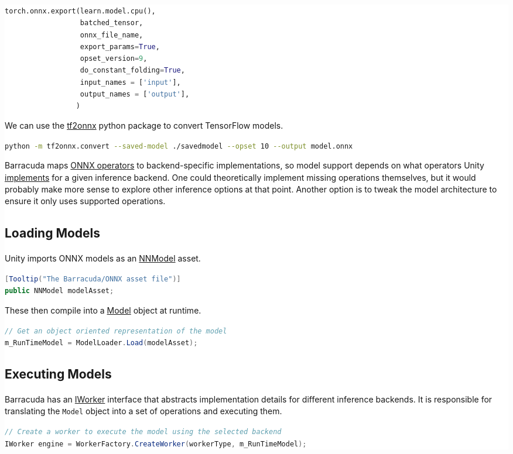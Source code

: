 ```python
torch.onnx.export(learn.model.cpu(),
                  batched_tensor,
                  onnx_file_name,
                  export_params=True,
                  opset_version=9,
                  do_constant_folding=True,
                  input_names = ['input'],
                  output_names = ['output'],
                 )
```

We can use the [tf2onnx](https://github.com/onnx/tensorflow-onnx) python package to convert TensorFlow models.

```bash
python -m tf2onnx.convert --saved-model ./savedmodel --opset 10 --output model.onnx
```

Barracuda maps [ONNX operators](https://github.com/onnx/onnx/blob/main/docs/Operators.md) to backend-specific implementations, so model support depends on what operators Unity [implements](https://docs.unity3d.com/Packages/com.unity.barracuda@3.0/manual/SupportedOperators.html) for a given inference backend. One could theoretically implement missing operations themselves, but it would probably make more sense to explore other inference options at that point. Another option is to tweak the model architecture to ensure it only uses supported operations.



## Loading Models

Unity imports ONNX models as an [NNModel](https://docs.unity3d.com/Packages/com.unity.barracuda@3.0/api/Unity.Barracuda.NNModel.html) asset.

```c#
[Tooltip("The Barracuda/ONNX asset file")]
public NNModel modelAsset;
```

These then compile into a [Model](https://docs.unity3d.com/Packages/com.unity.barracuda@3.0/api/Unity.Barracuda.Model.html#methods) object at runtime.

```c#
// Get an object oriented representation of the model
m_RunTimeModel = ModelLoader.Load(modelAsset);
```



## Executing Models

Barracuda has an [IWorker](https://docs.unity3d.com/Packages/com.unity.barracuda@3.0/api/Unity.Barracuda.IWorker.html) interface that abstracts implementation details for different inference backends. It is responsible for translating the `Model` object into a set of operations and executing them.

```c#
// Create a worker to execute the model using the selected backend
IWorker engine = WorkerFactory.CreateWorker(workerType, m_RunTimeModel);
```
